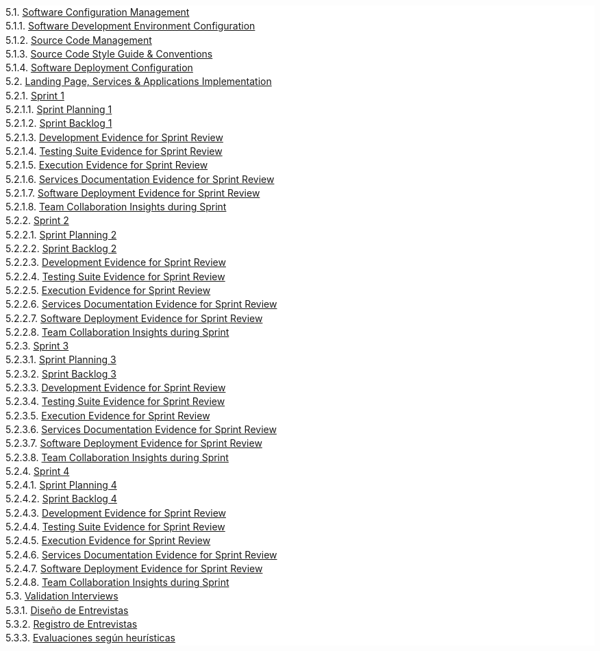 5.1. [Software Configuration Management](#51-software-configuration-management)<br>
5.1.1. [Software Development Environment Configuration](#511-software-development-environment-configuration)<br>
5.1.2. [Source Code Management](#512-source-code-management)<br>
5.1.3. [Source Code Style Guide & Conventions](#513-source-code-style-guide--conventions)<br>
5.1.4. [Software Deployment Configuration](#514-software-deployment-configuration)<br>
5.2. [Landing Page, Services & Applications Implementation](#52-landing-page-services--applications-implementation)<br>
5.2.1. [Sprint 1](#521-sprint-1)<br>
5.2.1.1. [Sprint Planning 1](#5211-sprint-planning-1)<br>
5.2.1.2. [Sprint Backlog 1](#5212-sprint-backlog-1)<br>
5.2.1.3. [Development Evidence for Sprint Review](#5213-development-evidence-for-sprint-review)<br>
5.2.1.4. [Testing Suite Evidence for Sprint Review](#5214-testing-suite-evidence-for-sprint-review)<br>
5.2.1.5. [Execution Evidence for Sprint Review](#5215-execution-evidence-for-sprint-review)<br>
5.2.1.6. [Services Documentation Evidence for Sprint Review](#5216-services-documentation-evidence-for-sprint-review)<br>
5.2.1.7. [Software Deployment Evidence for Sprint Review](#5217-software-deployment-evidence-for-sprint-review)<br>
5.2.1.8. [Team Collaboration Insights during Sprint](#5218-team-collaboration-insights-during-sprint)<br>
5.2.2. [Sprint 2](#522-sprint-2)<br>
5.2.2.1. [Sprint Planning 2](#5221-sprint-planning-2)<br>
5.2.2.2. [Sprint Backlog 2](#5222-sprint-backlog-2)<br>
5.2.2.3. [Development Evidence for Sprint Review](#5223-development-evidence-for-sprint-review)<br>
5.2.2.4. [Testing Suite Evidence for Sprint Review](#5224-testing-suite-evidence-for-sprint-review)<br>
5.2.2.5. [Execution Evidence for Sprint Review](#5225-execution-evidence-for-sprint-review)<br>
5.2.2.6. [Services Documentation Evidence for Sprint Review](#5226-services-documentation-evidence-for-sprint-review)<br>
5.2.2.7. [Software Deployment Evidence for Sprint Review](#5227-software-deployment-evidence-for-sprint-review)<br>
5.2.2.8. [Team Collaboration Insights during Sprint](#5228-team-collaboration-insights-during-sprint)<br>
5.2.3. [Sprint 3](#523-sprint-3)<br>
5.2.3.1. [Sprint Planning 3](#5231-sprint-planning-3)<br>
5.2.3.2. [Sprint Backlog 3](#5232-sprint-backlog-3)<br>
5.2.3.3. [Development Evidence for Sprint Review](#5233-development-evidence-for-sprint-review)<br>
5.2.3.4. [Testing Suite Evidence for Sprint Review](#5234-testing-suite-evidence-for-sprint-review)<br>
5.2.3.5. [Execution Evidence for Sprint Review](#5235-execution-evidence-for-sprint-review)<br>
5.2.3.6. [Services Documentation Evidence for Sprint Review](#5236-services-documentation-evidence-for-sprint-review)<br>
5.2.3.7. [Software Deployment Evidence for Sprint Review](#5237-software-deployment-evidence-for-sprint-review)<br>
5.2.3.8. [Team Collaboration Insights during Sprint](#5238-team-collaboration-insights-during-sprint)<br>
5.2.4. [Sprint 4](#524-sprint-4)<br>
5.2.4.1. [Sprint Planning 4](#5241-sprint-planning-4)<br>
5.2.4.2. [Sprint Backlog 4](#5242-sprint-backlog-4)<br>
5.2.4.3. [Development Evidence for Sprint Review](#5243-development-evidence-for-sprint-review)<br>
5.2.4.4. [Testing Suite Evidence for Sprint Review](#5244-testing-suite-evidence-for-sprint-review)<br>
5.2.4.5. [Execution Evidence for Sprint Review](#5245-execution-evidence-for-sprint-review)<br>
5.2.4.6. [Services Documentation Evidence for Sprint Review](#5246-services-documentation-evidence-for-sprint-review)<br>
5.2.4.7. [Software Deployment Evidence for Sprint Review](#5247-software-deployment-evidence-for-sprint-review)<br>
5.2.4.8. [Team Collaboration Insights during Sprint](#5248-team-collaboration-insights-during-sprint)<br>
5.3. [Validation Interviews](#53-validation-interviews)<br>
5.3.1. [Diseño de Entrevistas](#531-diseño-de-entrevistas)<br>
5.3.2. [Registro de Entrevistas](#532-registro-de-entrevistas)<br>
5.3.3. [Evaluaciones según heurísticas](#533-evaluaciones-según-heurísticas)<br>